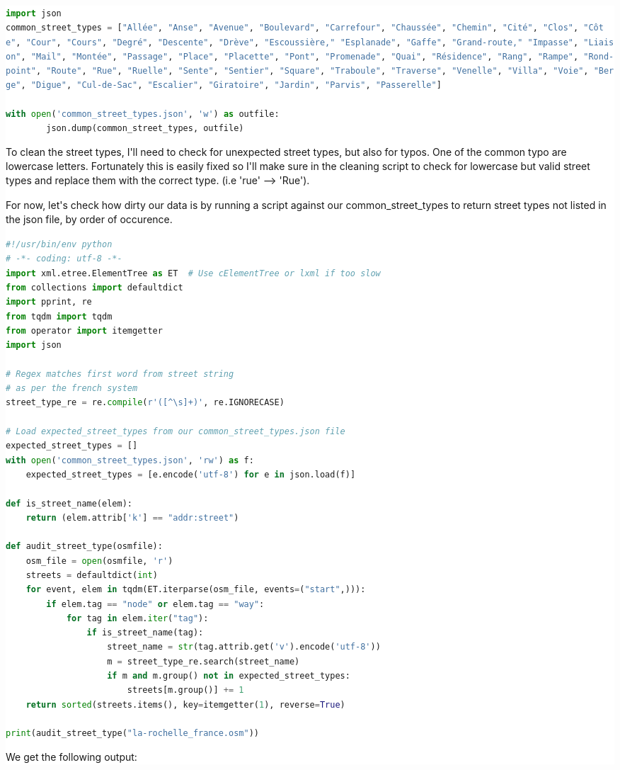```python
import json
common_street_types = ["Allée", "Anse", "Avenue", "Boulevard", "Carrefour", "Chaussée", "Chemin", "Cité", "Clos", "Côte", "Cour", "Cours", "Degré", "Descente", "Drève", "Escoussière," "Esplanade", "Gaffe", "Grand-route," "Impasse", "Liaison", "Mail", "Montée", "Passage", "Place", "Placette", "Pont", "Promenade", "Quai", "Résidence", "Rang", "Rampe", "Rond-point", "Route", "Rue", "Ruelle", "Sente", "Sentier", "Square", "Traboule", "Traverse", "Venelle", "Villa", "Voie", "Berge", "Digue", "Cul-de-Sac", "Escalier", "Giratoire", "Jardin", "Parvis", "Passerelle"]

with open('common_street_types.json', 'w') as outfile:
		json.dump(common_street_types, outfile)
```
To clean the street types, I'll need to check for unexpected street types, but
also for typos. One of the common typo are lowercase letters. Fortunately this is easily fixed so I'll make sure in the cleaning script to check for lowercase but valid street types and replace them with the correct type. (i.e 'rue' --> 'Rue').

For now, let's check how dirty our data is by running a script against our common_street_types to return street types not listed in the json file, by order of occurence.

```python
#!/usr/bin/env python
# -*- coding: utf-8 -*-
import xml.etree.ElementTree as ET  # Use cElementTree or lxml if too slow
from collections import defaultdict
import pprint, re
from tqdm import tqdm
from operator import itemgetter
import json

# Regex matches first word from street string
# as per the french system
street_type_re = re.compile(r'([^\s]+)', re.IGNORECASE)

# Load expected_street_types from our common_street_types.json file
expected_street_types = []
with open('common_street_types.json', 'rw') as f:
	expected_street_types = [e.encode('utf-8') for e in json.load(f)]

def is_street_name(elem):
	return (elem.attrib['k'] == "addr:street")

def audit_street_type(osmfile):
	osm_file = open(osmfile, 'r')
	streets = defaultdict(int)
	for event, elem in tqdm(ET.iterparse(osm_file, events=("start",))):
		if elem.tag == "node" or elem.tag == "way":
			for tag in elem.iter("tag"):
				if is_street_name(tag):
					street_name = str(tag.attrib.get('v').encode('utf-8'))
					m = street_type_re.search(street_name)
					if m and m.group() not in expected_street_types:
						streets[m.group()] += 1
	return sorted(streets.items(), key=itemgetter(1), reverse=True)

print(audit_street_type("la-rochelle_france.osm"))
```
We get the following output:
